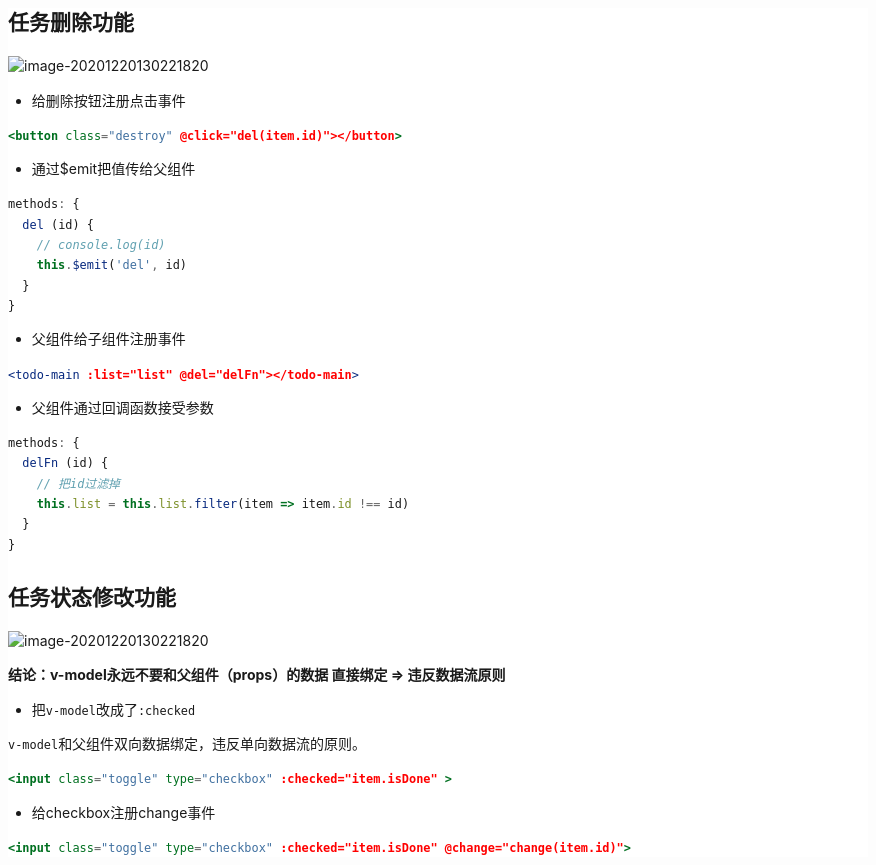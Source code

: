 ## 任务删除功能

![image-20201220130221820](images/todosc.png)

+ 给删除按钮注册点击事件

```jsx
<button class="destroy" @click="del(item.id)"></button>
```

+ 通过$emit把值传给父组件

```jsx
methods: {
  del (id) {
    // console.log(id)
    this.$emit('del', id)
  }
}
```

+ 父组件给子组件注册事件

```jsx
<todo-main :list="list" @del="delFn"></todo-main>
```

+ 父组件通过回调函数接受参数

```js
methods: {
  delFn (id) {
    // 把id过滤掉
    this.list = this.list.filter(item => item.id !== id)
  }
}
```



## 任务状态修改功能

![image-20201220130221820](images/todoxg.png)

**结论：v-model永远不要和父组件（props）的数据 直接绑定 => 违反数据流原则**

+ 把`v-model`改成了`:checked`

`v-model`和父组件双向数据绑定，违反单向数据流的原则。

```jsx
<input class="toggle" type="checkbox" :checked="item.isDone" >
```

+ 给checkbox注册change事件

```jsx
<input class="toggle" type="checkbox" :checked="item.isDone" @change="change(item.id)">
```
